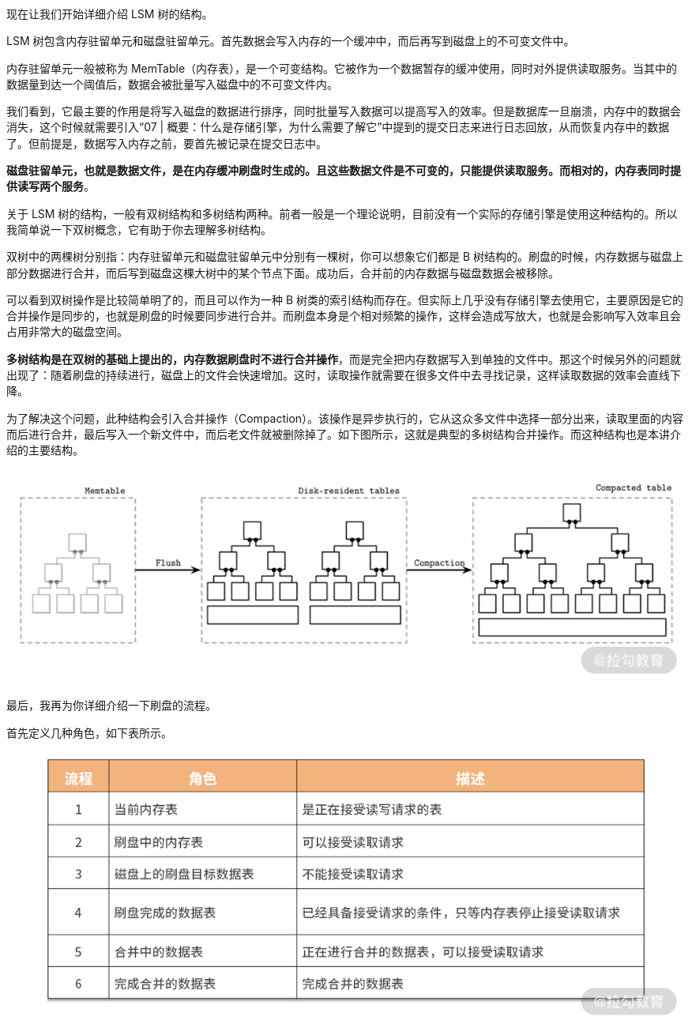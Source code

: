 <p>现在让我们开始详细介绍 LSM 树的结构。</p>

<p>LSM 树包含内存驻留单元和磁盘驻留单元。首先数据会写入内存的一个缓冲中，而后再写到磁盘上的不可变文件中。</p>

<p>内存驻留单元一般被称为 MemTable（内存表），是一个可变结构。它被作为一个数据暂存的缓冲使用，同时对外提供读取服务。当其中的数据量到达一个阈值后，数据会被批量写入磁盘中的不可变文件内。</p>

<p>我们看到，它最主要的作用是将写入磁盘的数据进行排序，同时批量写入数据可以提高写入的效率。但是数据库一旦崩溃，内存中的数据会消失，这个时候就需要引入“07 | 概要：什么是存储引擎，为什么需要了解它”中提到的提交日志来进行日志回放，从而恢复内存中的数据了。但前提是，数据写入内存之前，要首先被记录在提交日志中。</p>

<p><strong>磁盘驻留单元，也就是数据文件，是在内存缓冲刷盘时生成的。且这些数据文件是不可变的，只能提供读取服务。而相对的，内存表同时提供读写两个服务</strong>。</p>

<p>关于 LSM 树的结构，一般有双树结构和多树结构两种。前者一般是一个理论说明，目前没有一个实际的存储引擎是使用这种结构的。所以我简单说一下双树概念，它有助于你去理解多树结构。</p>

<p>双树中的两棵树分别指：内存驻留单元和磁盘驻留单元中分别有一棵树，你可以想象它们都是 B 树结构的。刷盘的时候，内存数据与磁盘上部分数据进行合并，而后写到磁盘这棵大树中的某个节点下面。成功后，合并前的内存数据与磁盘数据会被移除。</p>

<p>可以看到双树操作是比较简单明了的，而且可以作为一种 B 树类的索引结构而存在。但实际上几乎没有存储引擎去使用它，主要原因是它的合并操作是同步的，也就是刷盘的时候要同步进行合并。而刷盘本身是个相对频繁的操作，这样会造成写放大，也就是会影响写入效率且会占用非常大的磁盘空间。</p>

<p><strong>多树结构是在双树的基础上提出的，内存数据刷盘时不进行合并操作</strong>，而是完全把内存数据写入到单独的文件中。那这个时候另外的问题就出现了：随着刷盘的持续进行，磁盘上的文件会快速增加。这时，读取操作就需要在很多文件中去寻找记录，这样读取数据的效率会直线下降。</p>

<p>为了解决这个问题，此种结构会引入合并操作（Compaction）。该操作是异步执行的，它从这众多文件中选择一部分出来，读取里面的内容而后进行合并，最后写入一个新文件中，而后老文件就被删除掉了。如下图所示，这就是典型的多树结构合并操作。而这种结构也是本讲介绍的主要结构。</p>

<p><img src="assets/Cgp9HWAqWPaAI1cVAAF0GY8NUFc418.png" alt="1.png" /></p>

<p>最后，我再为你详细介绍一下刷盘的流程。</p>

<p>首先定义几种角色，如下表所示。</p>

<p><img src="assets/Cgp9HWAqWQKAYYdQAAChiD3W3lQ653.png" alt="2.png" /></p>
